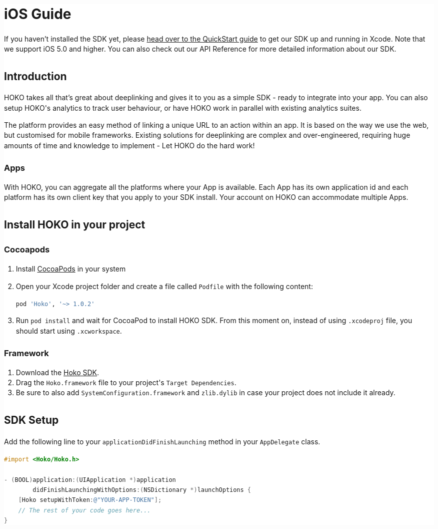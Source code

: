 # iOS Guide

If you haven’t installed the SDK yet, please [head over to the QuickStart guide](http://hokolinks.com/quickstart/ios) to get our SDK up and running in Xcode. Note that we support iOS 5.0 and higher. You can also check out our API Reference for more detailed information about our SDK.

## Introduction

HOKO takes all that’s great about deeplinking and gives it to you as a simple SDK - ready to integrate into your app. You can also setup HOKO's analytics to track user behaviour, or have HOKO work in parallel with existing analytics suites.

The platform provides an easy method of linking a unique URL to an action within an app. It is based on the way we use the web, but customised for mobile frameworks. Existing solutions for deeplinking are complex and over-engineered, requiring huge amounts of time and knowledge to implement - Let HOKO do the hard work!

### Apps

With HOKO, you can aggregate all the platforms where your App is available. Each App has its own application id and each platform has its own client key that you apply to your SDK install. Your account on HOKO can accommodate multiple Apps. 

## Install HOKO in your project

### Cocoapods

1. Install [CocoaPods](http://cocoapods.org/) in your system
2. Open your Xcode project folder and create a file called `Podfile` with the following content:

    ```ruby
    pod 'Hoko', '~> 1.0.2'
    ```

3. Run `pod install` and wait for CocoaPod to install HOKO SDK. From this moment on, instead of using `.xcodeproj` file, you should start using `.xcworkspace`.

### Framework

1. Download the [Hoko SDK](https://github.com/hokolinks/hoko-ios/archive/master.zip).
2. Drag the `Hoko.framework` file to your project's `Target Dependencies`.
3. Be sure to also add `SystemConfiguration.framework` and `zlib.dylib` in case your project does not include it already.

## SDK Setup

Add the following line to your `applicationDidFinishLaunching` method in your `AppDelegate` class.

```objective-c
#import <Hoko/Hoko.h>

- (BOOL)application:(UIApplication *)application 
        didFinishLaunchingWithOptions:(NSDictionary *)launchOptions {
	[Hoko setupWithToken:@"YOUR-APP-TOKEN"];
	// The rest of your code goes here...
}
```
